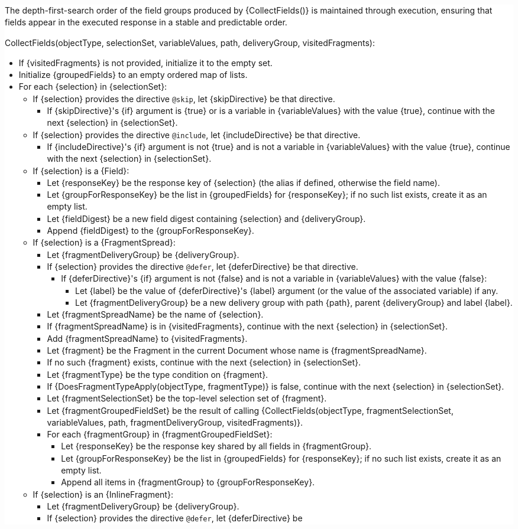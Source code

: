 ```graphql example
```

The depth-first-search order of the field groups produced by {CollectFields()}
is maintained through execution, ensuring that fields appear in the executed
response in a stable and predictable order.

CollectFields(objectType, selectionSet, variableValues, path, deliveryGroup,
visitedFragments):

- If {visitedFragments} is not provided, initialize it to the empty set.
- Initialize {groupedFields} to an empty ordered map of lists.
- For each {selection} in {selectionSet}:
  - If {selection} provides the directive `@skip`, let {skipDirective} be that
    directive.
    - If {skipDirective}'s {if} argument is {true} or is a variable in
      {variableValues} with the value {true}, continue with the next {selection}
      in {selectionSet}.
  - If {selection} provides the directive `@include`, let {includeDirective} be
    that directive.
    - If {includeDirective}'s {if} argument is not {true} and is not a variable
      in {variableValues} with the value {true}, continue with the next
      {selection} in {selectionSet}.
  - If {selection} is a {Field}:
    - Let {responseKey} be the response key of {selection} (the alias if
      defined, otherwise the field name).
    - Let {groupForResponseKey} be the list in {groupedFields} for
      {responseKey}; if no such list exists, create it as an empty list.
    - Let {fieldDigest} be a new field digest containing {selection} and
      {deliveryGroup}.
    - Append {fieldDigest} to the {groupForResponseKey}.
  - If {selection} is a {FragmentSpread}:
    - Let {fragmentDeliveryGroup} be {deliveryGroup}.
    - If {selection} provides the directive `@defer`, let {deferDirective} be
      that directive.
      - If {deferDirective}'s {if} argument is not {false} and is not a variable
        in {variableValues} with the value {false}:
        - Let {label} be the value of {deferDirective}'s {label} argument (or
          the value of the associated variable) if any.
        - Let {fragmentDeliveryGroup} be a new delivery group with path {path},
          parent {deliveryGroup} and label {label}.
    - Let {fragmentSpreadName} be the name of {selection}.
    - If {fragmentSpreadName} is in {visitedFragments}, continue with the next
      {selection} in {selectionSet}.
    - Add {fragmentSpreadName} to {visitedFragments}.
    - Let {fragment} be the Fragment in the current Document whose name is
      {fragmentSpreadName}.
    - If no such {fragment} exists, continue with the next {selection} in
      {selectionSet}.
    - Let {fragmentType} be the type condition on {fragment}.
    - If {DoesFragmentTypeApply(objectType, fragmentType)} is false, continue
      with the next {selection} in {selectionSet}.
    - Let {fragmentSelectionSet} be the top-level selection set of {fragment}.
    - Let {fragmentGroupedFieldSet} be the result of calling
      {CollectFields(objectType, fragmentSelectionSet, variableValues, path,
      fragmentDeliveryGroup, visitedFragments)}.
    - For each {fragmentGroup} in {fragmentGroupedFieldSet}:
      - Let {responseKey} be the response key shared by all fields in
        {fragmentGroup}.
      - Let {groupForResponseKey} be the list in {groupedFields} for
        {responseKey}; if no such list exists, create it as an empty list.
      - Append all items in {fragmentGroup} to {groupForResponseKey}.
  - If {selection} is an {InlineFragment}:
    - Let {fragmentDeliveryGroup} be {deliveryGroup}.
    - If {selection} provides the directive `@defer`, let {deferDirective} be